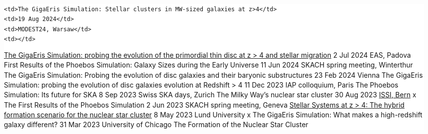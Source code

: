     <td>The GigaEris Simulation: Stellar clusters in MW-sized galaxies at z>4</td>
    <td>19 Aug 2024</td>
    <td>MODEST24, Warsaw</td>
    <td></td>
  </tr>
  <tr>
    <td><a href="https://ui.adsabs.harvard.edu/abs/2024eas..conf..505V/abstract">The GigaEris Simulation: probing the evolution of the primordial thin disc at z > 4 and stellar migration</a></td>
    <td>2 Jul 2024</td>
    <td>EAS, Padova</td>
    <td></td>
  </tr>
  <tr>
    <td>First Results of the Phoebos Simulation: Galaxy Sizes during the Early Universe</td>
    <td>11 Jun 2024</td>
    <td>SKACH spring meeting, Winterthur</td>
    <td></td>
  </tr>
  <tr>
    <td>The GigaEris Simulation: Probing the evolution of disc galaxies and their baryonic substructures</td>
    <td>23 Feb 2024</td>
    <td>Vienna</td>
    <td></td>
  </tr>
    <tr>
    <td>The GigaEris Simulation: probing the evolution of disc galaxies evolution at Redshift > 4</td>
    <td>11 Dec 2023</td>
    <td>IAP colloquium, Paris</td>
    <td></td>
  </tr>
  <tr>
    <td>The Phoebos Simulation: Its future for SKA</td>
    <td>8 Sep 2023</td>
    <td>Swiss SKA days, Zurich</td>
    <td></td>
  </tr>
  <tr>
    <td>The Milky Way’s nuclear star cluster</td>
    <td>30 Aug 2023</td>
    <td><a href="https://teams.issibern.ch/starformationgalaxies/">ISSI, Bern</a></td>
    <td>x</td>
  </tr>
    <tr>
    <td>The First Results of the Phoebos Simulation</td>
    <td>2 Jun 2023</td>
    <td>SKACH spring meeting, Geneva</td>
    <td> </td>
  </tr>
  <tr>
    <td><a href="https://drive.google.com/file/d/1m_QRLDLG8HBoYI3BrpEz-VHUKfddSjTw/view?usp=sharing">Stellar Systems at z &gt; 4: The hybrid formation scenario for the nuclear star cluster</a></td>
    <td>8 May 2023</td>
    <td>Lund University</td>
    <td>x</td>
  </tr>
  <tr>
    <td>The GigaEris Simulation: What makes a high-redshift galaxy different?</td>
    <td>31 Mar 2023</td>
    <td>University of Chicago</td>
    <td></td>
  </tr>
  <tr>
    <td>The Formation of the Nuclear Star Cluster</td>